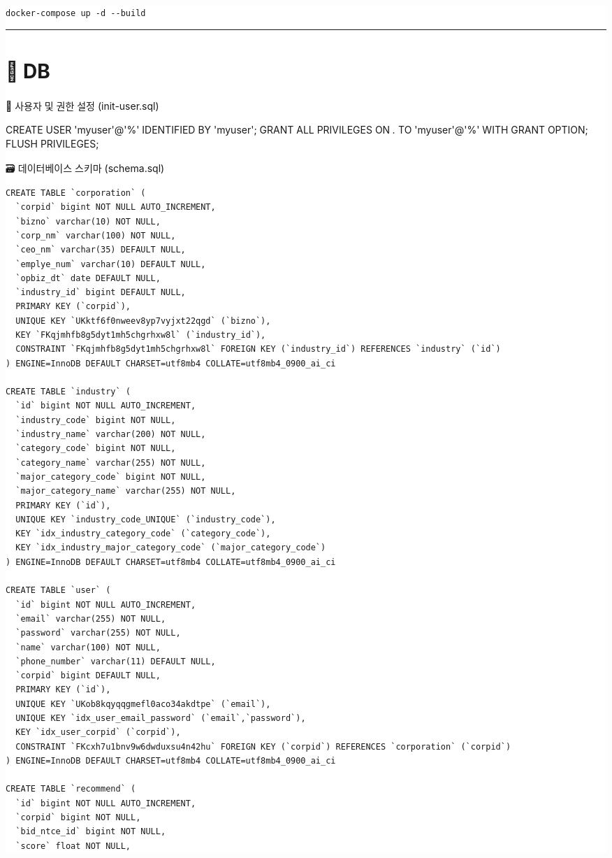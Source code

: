 ```
docker-compose up -d --build
```

---


# 📌 DB

🔑 사용자 및 권한 설정 (init-user.sql)

CREATE USER 'myuser'@'%' IDENTIFIED BY 'myuser';
GRANT ALL PRIVILEGES ON *.* TO 'myuser'@'%' WITH GRANT OPTION;
FLUSH PRIVILEGES;

🗃️ 데이터베이스 스키마 (schema.sql)
```
CREATE TABLE `corporation` (
  `corpid` bigint NOT NULL AUTO_INCREMENT,
  `bizno` varchar(10) NOT NULL,
  `corp_nm` varchar(100) NOT NULL,
  `ceo_nm` varchar(35) DEFAULT NULL,
  `emplye_num` varchar(10) DEFAULT NULL,
  `opbiz_dt` date DEFAULT NULL,
  `industry_id` bigint DEFAULT NULL,
  PRIMARY KEY (`corpid`),
  UNIQUE KEY `UKktf6f0nweev8yp7vyjxt22qgd` (`bizno`),
  KEY `FKqjmhfb8g5dyt1mh5chgrhxw8l` (`industry_id`),
  CONSTRAINT `FKqjmhfb8g5dyt1mh5chgrhxw8l` FOREIGN KEY (`industry_id`) REFERENCES `industry` (`id`)
) ENGINE=InnoDB DEFAULT CHARSET=utf8mb4 COLLATE=utf8mb4_0900_ai_ci

CREATE TABLE `industry` (
  `id` bigint NOT NULL AUTO_INCREMENT,
  `industry_code` bigint NOT NULL,
  `industry_name` varchar(200) NOT NULL,
  `category_code` bigint NOT NULL,
  `category_name` varchar(255) NOT NULL,
  `major_category_code` bigint NOT NULL,
  `major_category_name` varchar(255) NOT NULL,
  PRIMARY KEY (`id`),
  UNIQUE KEY `industry_code_UNIQUE` (`industry_code`),
  KEY `idx_industry_category_code` (`category_code`),
  KEY `idx_industry_major_category_code` (`major_category_code`)
) ENGINE=InnoDB DEFAULT CHARSET=utf8mb4 COLLATE=utf8mb4_0900_ai_ci

CREATE TABLE `user` (
  `id` bigint NOT NULL AUTO_INCREMENT,
  `email` varchar(255) NOT NULL,
  `password` varchar(255) NOT NULL,
  `name` varchar(100) NOT NULL,
  `phone_number` varchar(11) DEFAULT NULL,
  `corpid` bigint DEFAULT NULL,
  PRIMARY KEY (`id`),
  UNIQUE KEY `UKob8kqyqqgmefl0aco34akdtpe` (`email`),
  UNIQUE KEY `idx_user_email_password` (`email`,`password`),
  KEY `idx_user_corpid` (`corpid`),
  CONSTRAINT `FKcxh7u1bnv9w6dwduxsu4n42hu` FOREIGN KEY (`corpid`) REFERENCES `corporation` (`corpid`)
) ENGINE=InnoDB DEFAULT CHARSET=utf8mb4 COLLATE=utf8mb4_0900_ai_ci

CREATE TABLE `recommend` (
  `id` bigint NOT NULL AUTO_INCREMENT,
  `corpid` bigint NOT NULL,
  `bid_ntce_id` bigint NOT NULL,
  `score` float NOT NULL,
```